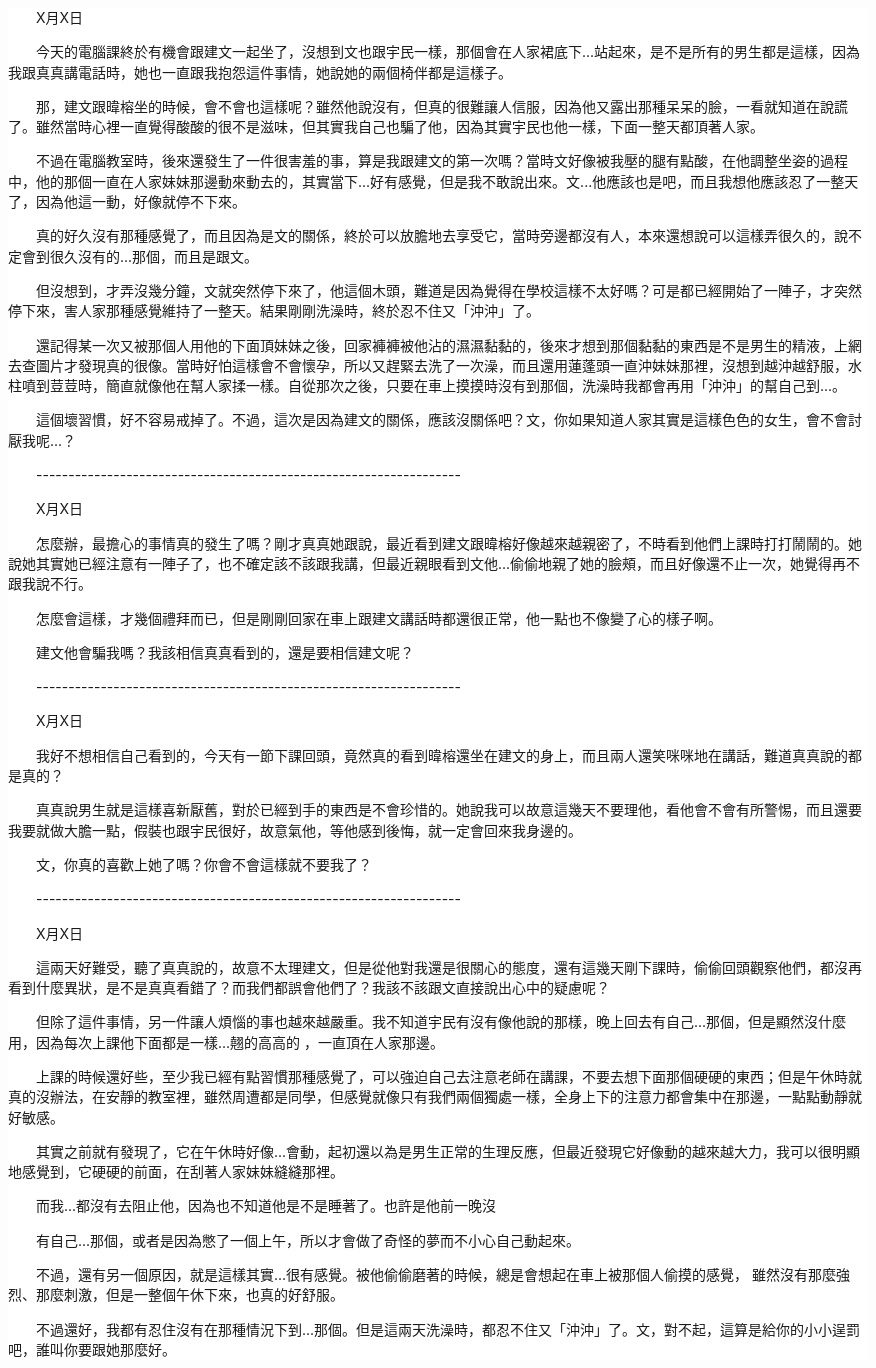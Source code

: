 　　X月X日

　　今天的電腦課終於有機會跟建文一起坐了，沒想到文也跟宇民一樣，那個會在人家裙底下...站起來，是不是所有的男生都是這樣，因為我跟真真講電話時，她也一直跟我抱怨這件事情，她說她的兩個椅伴都是這樣子。

　　那，建文跟暐榕坐的時候，會不會也這樣呢？雖然他說沒有，但真的很難讓人信服，因為他又露出那種呆呆的臉，一看就知道在說謊了。雖然當時心裡一直覺得酸酸的很不是滋味，但其實我自己也騙了他，因為其實宇民也他一樣，下面一整天都頂著人家。

　　不過在電腦教室時，後來還發生了一件很害羞的事，算是我跟建文的第一次嗎？當時文好像被我壓的腿有點酸，在他調整坐姿的過程中，他的那個一直在人家妹妹那邊動來動去的，其實當下...好有感覺，但是我不敢說出來。文...他應該也是吧，而且我想他應該忍了一整天了，因為他這一動，好像就停不下來。

　　真的好久沒有那種感覺了，而且因為是文的關係，終於可以放膽地去享受它，當時旁邊都沒有人，本來還想說可以這樣弄很久的，說不定會到很久沒有的...那個，而且是跟文。

　　但沒想到，才弄沒幾分鐘，文就突然停下來了，他這個木頭，難道是因為覺得在學校這樣不太好嗎？可是都已經開始了一陣子，才突然停下來，害人家那種感覺維持了一整天。結果剛剛洗澡時，終於忍不住又「沖沖」了。

　　還記得某一次又被那個人用他的下面頂妹妹之後，回家褲褲被他沾的濕濕黏黏的，後來才想到那個黏黏的東西是不是男生的精液，上網去查圖片才發現真的很像。當時好怕這樣會不會懷孕，所以又趕緊去洗了一次澡，而且還用蓮蓬頭一直沖妹妹那裡，沒想到越沖越舒服，水柱噴到荳荳時，簡直就像他在幫人家揉一樣。自從那次之後，只要在車上摸摸時沒有到那個，洗澡時我都會再用「沖沖」的幫自己到...。

　　這個壞習慣，好不容易戒掉了。不過，這次是因為建文的關係，應該沒關係吧？文，你如果知道人家其實是這樣色色的女生，會不會討厭我呢...？

　　------------------------------------------------------------------

　　X月X日

　　怎麼辦，最擔心的事情真的發生了嗎？剛才真真她跟說，最近看到建文跟暐榕好像越來越親密了，不時看到他們上課時打打鬧鬧的。她說她其實她已經注意有一陣子了，也不確定該不該跟我講，但最近親眼看到文他...偷偷地親了她的臉頰，而且好像還不止一次，她覺得再不跟我說不行。

　　怎麼會這樣，才幾個禮拜而已，但是剛剛回家在車上跟建文講話時都還很正常，他一點也不像變了心的樣子啊。

　　建文他會騙我嗎？我該相信真真看到的，還是要相信建文呢？

　　------------------------------------------------------------------

　　X月X日

　　我好不想相信自己看到的，今天有一節下課回頭，竟然真的看到暐榕還坐在建文的身上，而且兩人還笑咪咪地在講話，難道真真說的都是真的？

　　真真說男生就是這樣喜新厭舊，對於已經到手的東西是不會珍惜的。她說我可以故意這幾天不要理他，看他會不會有所警惕，而且還要我要就做大膽一點，假裝也跟宇民很好，故意氣他，等他感到後悔，就一定會回來我身邊的。

　　文，你真的喜歡上她了嗎？你會不會這樣就不要我了？

　　------------------------------------------------------------------

　　X月X日

　　這兩天好難受，聽了真真說的，故意不太理建文，但是從他對我還是很關心的態度，還有這幾天剛下課時，偷偷回頭觀察他們，都沒再看到什麼異狀，是不是真真看錯了？而我們都誤會他們了？我該不該跟文直接說出心中的疑慮呢？

　　但除了這件事情，另一件讓人煩惱的事也越來越嚴重。我不知道宇民有沒有像他說的那樣，晚上回去有自己...那個，但是顯然沒什麼用，因為每次上課他下面都是一樣...翹的高高的 ，一直頂在人家那邊。

　　上課的時候還好些，至少我已經有點習慣那種感覺了，可以強迫自己去注意老師在講課，不要去想下面那個硬硬的東西；但是午休時就真的沒辦法，在安靜的教室裡，雖然周遭都是同學，但感覺就像只有我們兩個獨處一樣，全身上下的注意力都會集中在那邊，一點點動靜就好敏感。

　　其實之前就有發現了，它在午休時好像...會動，起初還以為是男生正常的生理反應，但最近發現它好像動的越來越大力，我可以很明顯地感覺到，它硬硬的前面，在刮著人家妹妹縫縫那裡。

　　而我...都沒有去阻止他，因為也不知道他是不是睡著了。也許是他前一晚沒

　　有自己...那個，或者是因為憋了一個上午，所以才會做了奇怪的夢而不小心自己動起來。

　　不過，還有另一個原因，就是這樣其實...很有感覺。被他偷偷磨著的時候，總是會想起在車上被那個人偷摸的感覺， 雖然沒有那麼強烈、那麼刺激，但是一整個午休下來，也真的好舒服。

　　不過還好，我都有忍住沒有在那種情況下到...那個。但是這兩天洗澡時，都忍不住又「沖沖」了。文，對不起，這算是給你的小小逞罰吧，誰叫你要跟她那麼好。
